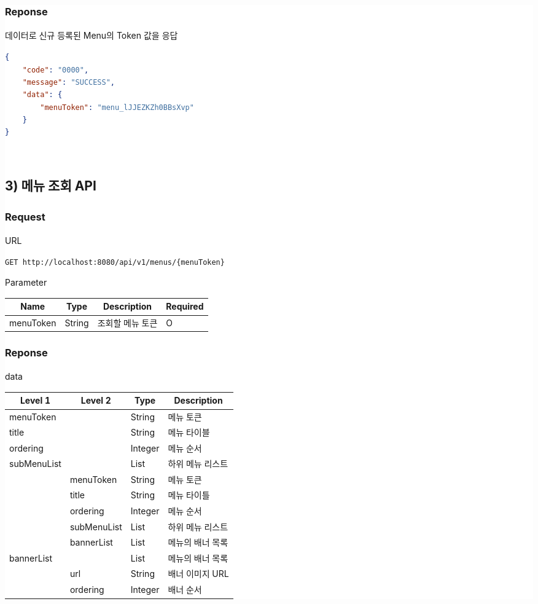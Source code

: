 ### Reponse

데이터로 신규 등록된 Menu의 Token 값을 응답

```json
{
    "code": "0000",
    "message": "SUCCESS",
    "data": {
        "menuToken": "menu_lJJEZKZh0BBsXvp"
    }
}
```

<br/>

## 3) 메뉴 조회 API

### Request

URL

```
GET http://localhost:8080/api/v1/menus/{menuToken}
```

Parameter

| Name | Type | Description | Required |
| --- | --- |-------------| --- |
| menuToken | String | 조회할 메뉴 토큰   | O |

### Reponse

data

| Level 1 | Level 2 | Type | Description |
| --- | --- | --- | --- |
| menuToken |  | String | 메뉴 토큰 |
| title |  | String | 메뉴 타이블 |
| ordering |  | Integer | 메뉴 순서 |
| subMenuList |  | List | 하위 메뉴 리스트 |
|  | menuToken | String | 메뉴 토큰 |
|  | title | String | 메뉴 타이틀 |
|  | ordering | Integer | 메뉴 순서 |
|  | subMenuList | List | 하위 메뉴 리스트 |
|  | bannerList | List | 메뉴의 배너 목록 |
| bannerList |  | List | 메뉴의 배너 목록 |
|  | url | String | 배너 이미지 URL |
|  | ordering | Integer | 배너 순서 |
